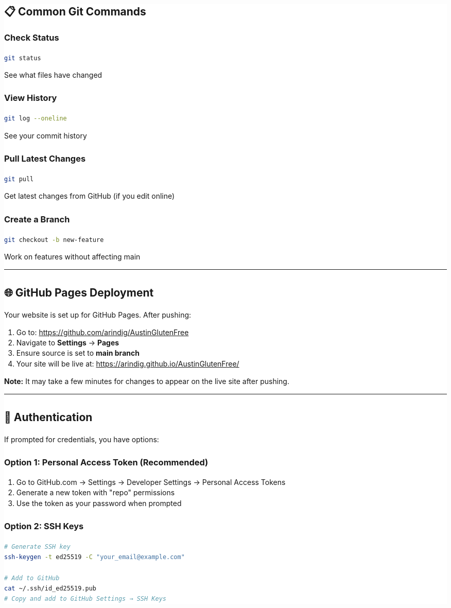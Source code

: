 
## 📋 Common Git Commands

### Check Status
```bash
git status
```
See what files have changed

### View History
```bash
git log --oneline
```
See your commit history

### Pull Latest Changes
```bash
git pull
```
Get latest changes from GitHub (if you edit online)

### Create a Branch
```bash
git checkout -b new-feature
```
Work on features without affecting main

---

## 🌐 GitHub Pages Deployment

Your website is set up for GitHub Pages. After pushing:

1. Go to: https://github.com/arindig/AustinGlutenFree
2. Navigate to **Settings** → **Pages**
3. Ensure source is set to **main branch**
4. Your site will be live at: https://arindig.github.io/AustinGlutenFree/

**Note:** It may take a few minutes for changes to appear on the live site after pushing.

---

## 🔐 Authentication

If prompted for credentials, you have options:

### Option 1: Personal Access Token (Recommended)
1. Go to GitHub.com → Settings → Developer Settings → Personal Access Tokens
2. Generate a new token with "repo" permissions
3. Use the token as your password when prompted

### Option 2: SSH Keys
```bash
# Generate SSH key
ssh-keygen -t ed25519 -C "your_email@example.com"

# Add to GitHub
cat ~/.ssh/id_ed25519.pub
# Copy and add to GitHub Settings → SSH Keys
```
